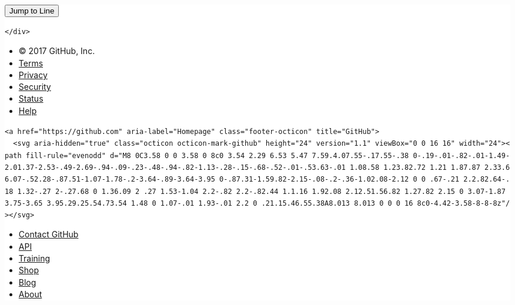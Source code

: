   </div>

  <button type="button" data-facebox="#jump-to-line" data-facebox-class="linejump" data-hotkey="l" class="d-none">Jump to Line</button>
  <div id="jump-to-line" style="display:none">
    <!-- '"` --><!-- </textarea></xmp> --></option></form><form accept-charset="UTF-8" action="" class="js-jump-to-line-form" method="get"><div style="margin:0;padding:0;display:inline"><input name="utf8" type="hidden" value="&#x2713;" /></div>
      <input class="form-control linejump-input js-jump-to-line-field" type="text" placeholder="Jump to line&hellip;" aria-label="Jump to line" autofocus>
      <button type="submit" class="btn">Go</button>
</form>  </div>

  </div>
  <div class="modal-backdrop js-touch-events"></div>
</div>

    </div>
  </div>

  </div>

      
<div class="footer container-lg px-3" role="contentinfo">
  <div class="position-relative d-flex flex-justify-between py-6 mt-6 f6 text-gray border-top border-gray-light ">
    <ul class="list-style-none d-flex flex-wrap ">
      <li class="mr-3">&copy; 2017 <span title="0.17484s from unicorn-2641569683-5dfdc">GitHub</span>, Inc.</li>
        <li class="mr-3"><a href="https://github.com/site/terms" data-ga-click="Footer, go to terms, text:terms">Terms</a></li>
        <li class="mr-3"><a href="https://github.com/site/privacy" data-ga-click="Footer, go to privacy, text:privacy">Privacy</a></li>
        <li class="mr-3"><a href="https://github.com/security" data-ga-click="Footer, go to security, text:security">Security</a></li>
        <li class="mr-3"><a href="https://status.github.com/" data-ga-click="Footer, go to status, text:status">Status</a></li>
        <li><a href="https://help.github.com" data-ga-click="Footer, go to help, text:help">Help</a></li>
    </ul>

    <a href="https://github.com" aria-label="Homepage" class="footer-octicon" title="GitHub">
      <svg aria-hidden="true" class="octicon octicon-mark-github" height="24" version="1.1" viewBox="0 0 16 16" width="24"><path fill-rule="evenodd" d="M8 0C3.58 0 0 3.58 0 8c0 3.54 2.29 6.53 5.47 7.59.4.07.55-.17.55-.38 0-.19-.01-.82-.01-1.49-2.01.37-2.53-.49-2.69-.94-.09-.23-.48-.94-.82-1.13-.28-.15-.68-.52-.01-.53.63-.01 1.08.58 1.23.82.72 1.21 1.87.87 2.33.66.07-.52.28-.87.51-1.07-1.78-.2-3.64-.89-3.64-3.95 0-.87.31-1.59.82-2.15-.08-.2-.36-1.02.08-2.12 0 0 .67-.21 2.2.82.64-.18 1.32-.27 2-.27.68 0 1.36.09 2 .27 1.53-1.04 2.2-.82 2.2-.82.44 1.1.16 1.92.08 2.12.51.56.82 1.27.82 2.15 0 3.07-1.87 3.75-3.65 3.95.29.25.54.73.54 1.48 0 1.07-.01 1.93-.01 2.2 0 .21.15.46.55.38A8.013 8.013 0 0 0 16 8c0-4.42-3.58-8-8-8z"/></svg>
</a>
    <ul class="list-style-none d-flex flex-wrap ">
        <li class="mr-3"><a href="https://github.com/contact" data-ga-click="Footer, go to contact, text:contact">Contact GitHub</a></li>
      <li class="mr-3"><a href="https://developer.github.com" data-ga-click="Footer, go to api, text:api">API</a></li>
      <li class="mr-3"><a href="https://training.github.com" data-ga-click="Footer, go to training, text:training">Training</a></li>
      <li class="mr-3"><a href="https://shop.github.com" data-ga-click="Footer, go to shop, text:shop">Shop</a></li>
        <li class="mr-3"><a href="https://github.com/blog" data-ga-click="Footer, go to blog, text:blog">Blog</a></li>
        <li><a href="https://github.com/about" data-ga-click="Footer, go to about, text:about">About</a></li>
